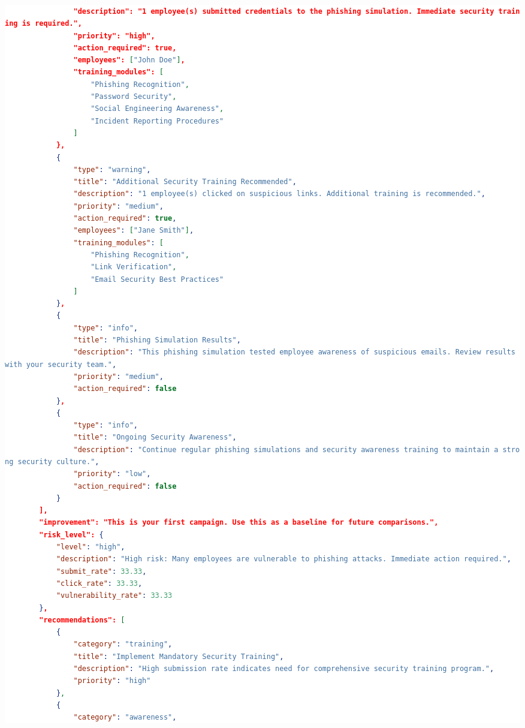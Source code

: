 ```json
                "description": "1 employee(s) submitted credentials to the phishing simulation. Immediate security training is required.",
                "priority": "high",
                "action_required": true,
                "employees": ["John Doe"],
                "training_modules": [
                    "Phishing Recognition",
                    "Password Security",
                    "Social Engineering Awareness",
                    "Incident Reporting Procedures"
                ]
            },
            {
                "type": "warning",
                "title": "Additional Security Training Recommended",
                "description": "1 employee(s) clicked on suspicious links. Additional training is recommended.",
                "priority": "medium",
                "action_required": true,
                "employees": ["Jane Smith"],
                "training_modules": [
                    "Phishing Recognition",
                    "Link Verification",
                    "Email Security Best Practices"
                ]
            },
            {
                "type": "info",
                "title": "Phishing Simulation Results",
                "description": "This phishing simulation tested employee awareness of suspicious emails. Review results with your security team.",
                "priority": "medium",
                "action_required": false
            },
            {
                "type": "info",
                "title": "Ongoing Security Awareness",
                "description": "Continue regular phishing simulations and security awareness training to maintain a strong security culture.",
                "priority": "low",
                "action_required": false
            }
        ],
        "improvement": "This is your first campaign. Use this as a baseline for future comparisons.",
        "risk_level": {
            "level": "high",
            "description": "High risk: Many employees are vulnerable to phishing attacks. Immediate action required.",
            "submit_rate": 33.33,
            "click_rate": 33.33,
            "vulnerability_rate": 33.33
        },
        "recommendations": [
            {
                "category": "training",
                "title": "Implement Mandatory Security Training",
                "description": "High submission rate indicates need for comprehensive security training program.",
                "priority": "high"
            },
            {
                "category": "awareness",
```